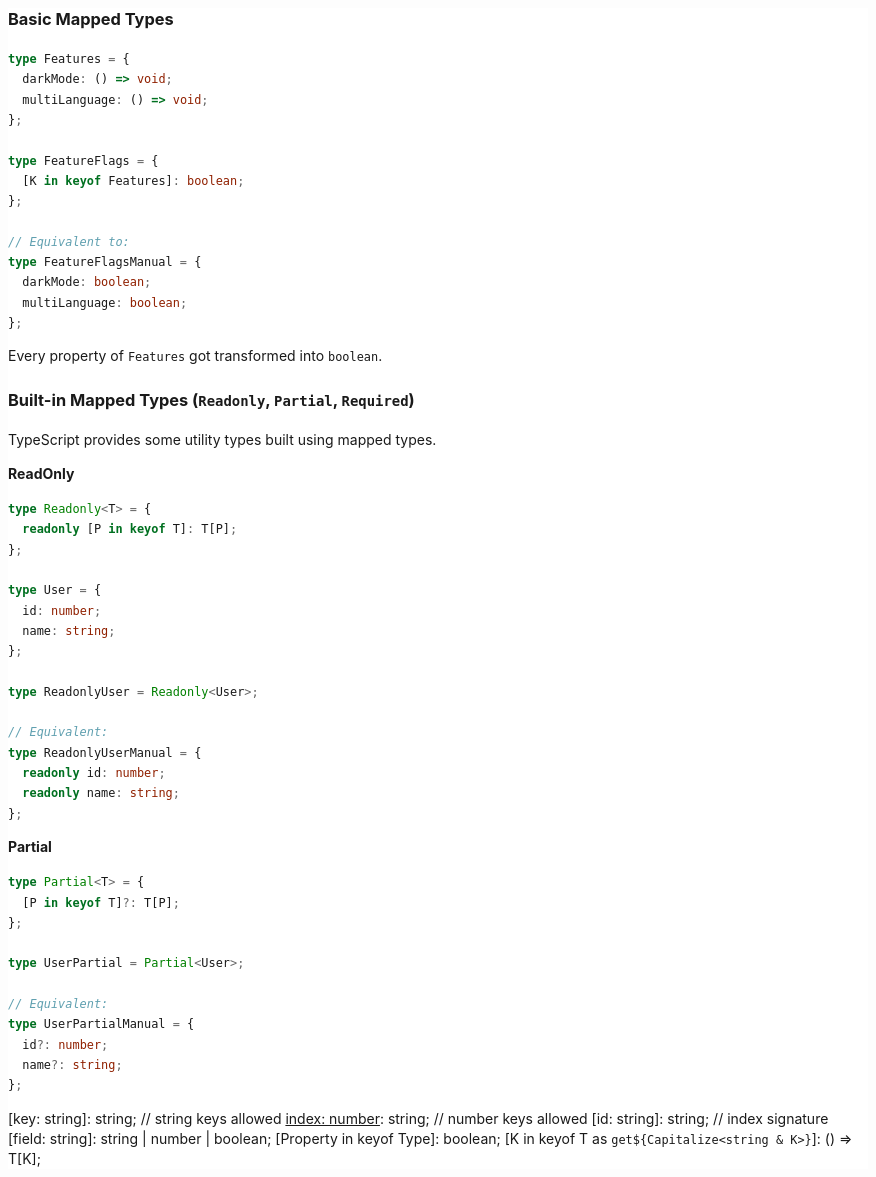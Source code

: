 ### Basic Mapped Types

```ts
type Features = {
  darkMode: () => void;
  multiLanguage: () => void;
};

type FeatureFlags = {
  [K in keyof Features]: boolean;
};

// Equivalent to:
type FeatureFlagsManual = {
  darkMode: boolean;
  multiLanguage: boolean;
};
```

Every property of `Features` got transformed into `boolean`.

### Built-in Mapped Types (`Readonly`, `Partial`, `Required`)

TypeScript provides some utility types built using mapped types.

**ReadOnly**

```ts
type Readonly<T> = {
  readonly [P in keyof T]: T[P];
};

type User = {
  id: number;
  name: string;
};

type ReadonlyUser = Readonly<User>;

// Equivalent:
type ReadonlyUserManual = {
  readonly id: number;
  readonly name: string;
};
```

**Partial**

```ts
type Partial<T> = {
  [P in keyof T]?: T[P];
};

type UserPartial = Partial<User>;

// Equivalent:
type UserPartialManual = {
  id?: number;
  name?: string;
};
```


  [employeeName: string]: number;
  [index: number]: string;
  [key: string]: string; // string keys allowed
  [index: number]: string; // number keys allowed
  [id: string]: string; // index signature
  [field: string]: string | number | boolean;
  [Property in keyof Type]: boolean;
  [K in keyof T as `get${Capitalize<string & K>}`]: () => T[K];